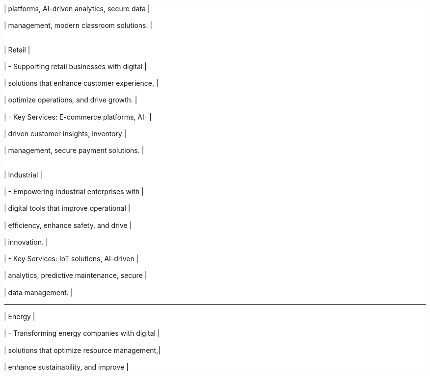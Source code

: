 |   platforms, AI-driven analytics, secure data | 

|   management, modern classroom solutions.     | 

------------------------------------------------- 

| Retail                                        | 

| - Supporting retail businesses with digital   | 

|   solutions that enhance customer experience, | 

|   optimize operations, and drive growth.      | 

| - Key Services: E-commerce platforms, AI-     | 

|   driven customer insights, inventory         | 

|   management, secure payment solutions.       | 

------------------------------------------------- 

| Industrial                                    | 

| - Empowering industrial enterprises with      | 

|   digital tools that improve operational      | 

|   efficiency, enhance safety, and drive       | 

|   innovation.                                 | 

| - Key Services: IoT solutions, AI-driven      | 

|   analytics, predictive maintenance, secure   | 

|   data management.                            | 

------------------------------------------------- 

| Energy                                        | 

| - Transforming energy companies with digital  | 

|   solutions that optimize resource management,| 

|   enhance sustainability, and improve         | 
